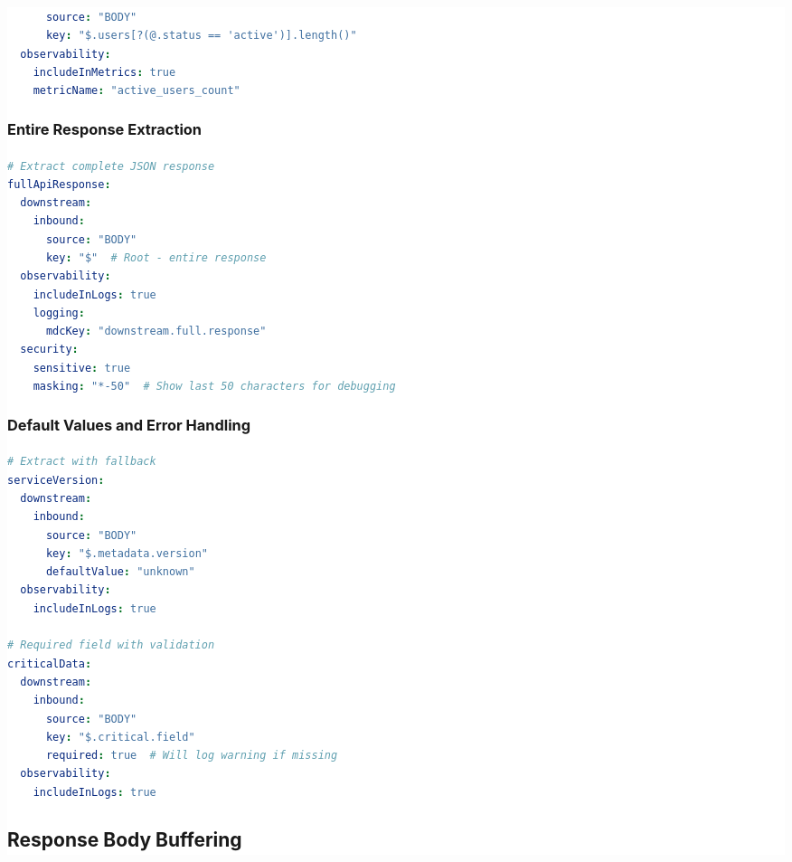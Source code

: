 ```yaml
      source: "BODY"
      key: "$.users[?(@.status == 'active')].length()"
  observability:
    includeInMetrics: true
    metricName: "active_users_count"
```

### Entire Response Extraction

```yaml
# Extract complete JSON response
fullApiResponse:
  downstream:
    inbound:
      source: "BODY"
      key: "$"  # Root - entire response
  observability:
    includeInLogs: true
    logging:
      mdcKey: "downstream.full.response"
  security:
    sensitive: true
    masking: "*-50"  # Show last 50 characters for debugging
```

### Default Values and Error Handling

```yaml
# Extract with fallback
serviceVersion:
  downstream:
    inbound:
      source: "BODY"
      key: "$.metadata.version"
      defaultValue: "unknown"
  observability:
    includeInLogs: true

# Required field with validation
criticalData:
  downstream:
    inbound:
      source: "BODY"
      key: "$.critical.field"
      required: true  # Will log warning if missing
  observability:
    includeInLogs: true
```

## Response Body Buffering
